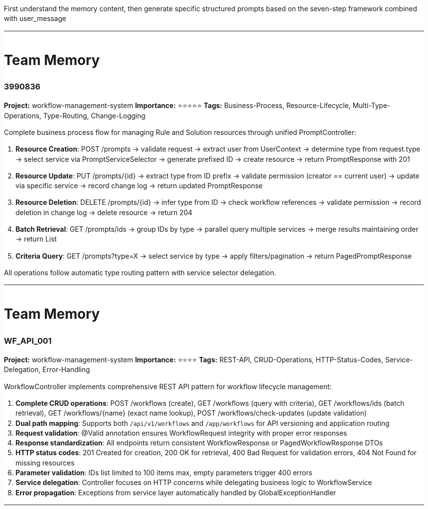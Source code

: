 First understand the memory content, then generate specific structured prompts based on the seven-step framework combined with user_message

---

# Team Memory
### 3990836
**Project:** workflow-management-system
**Importance:** ⭐⭐⭐⭐⭐
**Tags:** Business-Process, Resource-Lifecycle, Multi-Type-Operations, Type-Routing, Change-Logging

Complete business process flow for managing Rule and Solution resources through unified PromptController:

1) **Resource Creation**: POST /prompts → validate request → extract user from UserContext → determine type from request.type → select service via PromptServiceSelector → generate prefixed ID → create resource → return PromptResponse with 201

2) **Resource Update**: PUT /prompts/{id} → extract type from ID prefix → validate permission (creator == current user) → update via specific service → record change log → return updated PromptResponse

3) **Resource Deletion**: DELETE /prompts/{id} → infer type from ID → check workflow references → validate permission → record deletion in change log → delete resource → return 204

4) **Batch Retrieval**: GET /prompts/ids → group IDs by type → parallel query multiple services → merge results maintaining order → return List<PromptResponse>

5) **Criteria Query**: GET /prompts?type=X → select service by type → apply filters/pagination → return PagedPromptResponse

All operations follow automatic type routing pattern with service selector delegation.

---

# Team Memory
### WF_API_001
**Project:** workflow-management-system
**Importance:** ⭐⭐⭐⭐
**Tags:** REST-API, CRUD-Operations, HTTP-Status-Codes, Service-Delegation, Error-Handling

WorkflowController implements comprehensive REST API pattern for workflow lifecycle management:

1) **Complete CRUD operations**: POST /workflows (create), GET /workflows (query with criteria), GET /workflows/ids (batch retrieval), GET /workflows/{name} (exact name lookup), POST /workflows/check-updates (update validation)
2) **Dual path mapping**: Supports both `/api/v1/workflows` and `/app/workflows` for API versioning and application routing
3) **Request validation**: @Valid annotation ensures WorkflowRequest integrity with proper error responses
4) **Response standardization**: All endpoints return consistent WorkflowResponse or PagedWorkflowResponse DTOs
5) **HTTP status codes**: 201 Created for creation, 200 OK for retrieval, 400 Bad Request for validation errors, 404 Not Found for missing resources
6) **Parameter validation**: IDs list limited to 100 items max, empty parameters trigger 400 errors
7) **Service delegation**: Controller focuses on HTTP concerns while delegating business logic to WorkflowService
8) **Error propagation**: Exceptions from service layer automatically handled by GlobalExceptionHandler

---